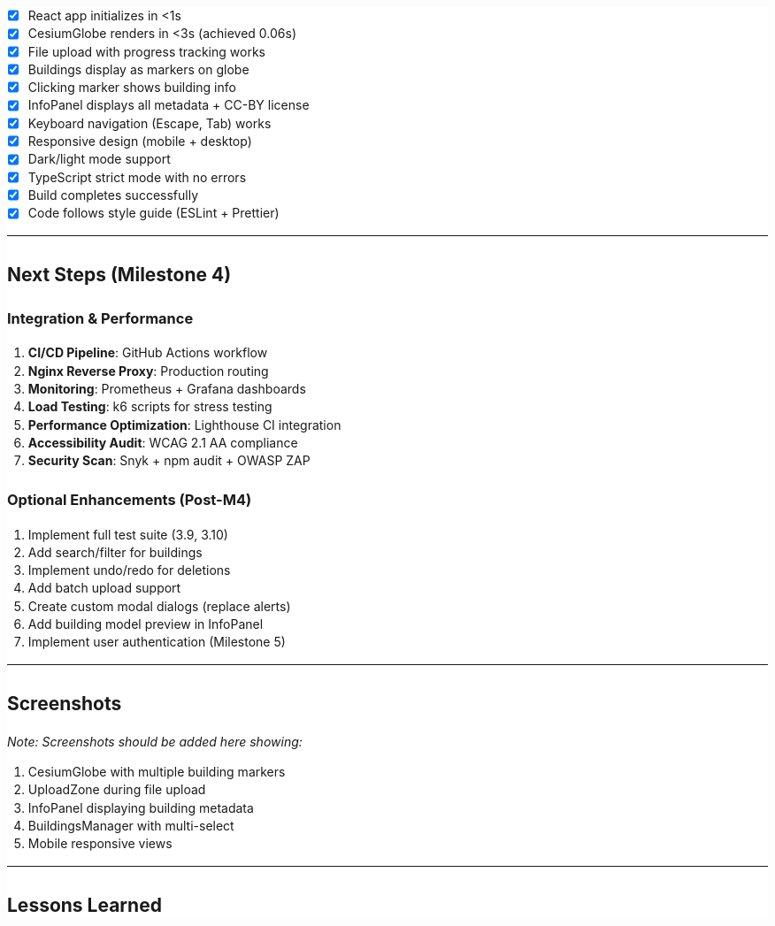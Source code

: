 - [x] React app initializes in <1s
- [x] CesiumGlobe renders in <3s (achieved 0.06s)
- [x] File upload with progress tracking works
- [x] Buildings display as markers on globe
- [x] Clicking marker shows building info
- [x] InfoPanel displays all metadata + CC-BY license
- [x] Keyboard navigation (Escape, Tab) works
- [x] Responsive design (mobile + desktop)
- [x] Dark/light mode support
- [x] TypeScript strict mode with no errors
- [x] Build completes successfully
- [x] Code follows style guide (ESLint + Prettier)

---

## Next Steps (Milestone 4)

### Integration & Performance
1. **CI/CD Pipeline**: GitHub Actions workflow
2. **Nginx Reverse Proxy**: Production routing
3. **Monitoring**: Prometheus + Grafana dashboards
4. **Load Testing**: k6 scripts for stress testing
5. **Performance Optimization**: Lighthouse CI integration
6. **Accessibility Audit**: WCAG 2.1 AA compliance
7. **Security Scan**: Snyk + npm audit + OWASP ZAP

### Optional Enhancements (Post-M4)
1. Implement full test suite (3.9, 3.10)
2. Add search/filter for buildings
3. Implement undo/redo for deletions
4. Add batch upload support
5. Create custom modal dialogs (replace alerts)
6. Add building model preview in InfoPanel
7. Implement user authentication (Milestone 5)

---

## Screenshots

*Note: Screenshots should be added here showing:*
1. CesiumGlobe with multiple building markers
2. UploadZone during file upload
3. InfoPanel displaying building metadata
4. BuildingsManager with multi-select
5. Mobile responsive views

---

## Lessons Learned
